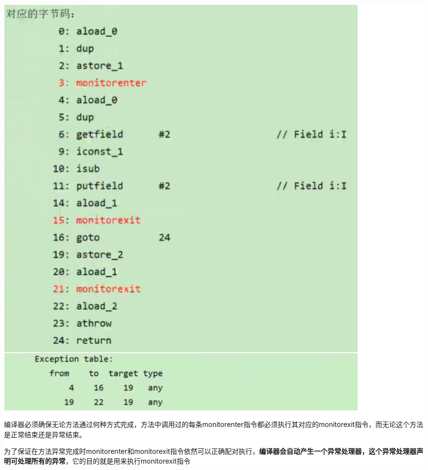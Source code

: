 ![image-20240311022518726](images/2-字节码指令集与解析举例/image-20240311022518726-1710867067286-71.png)

编译器必须确保无论方法通过何种方式完成，方法中调用过的每条monitorenter指令都必须执行其对应的monitorexit指令，而无论这个方法是正常结束还是异常结束。

为了保证在方法异常完成时monitorenter和monitorexit指令依然可以正确配对执行，**编译器会自动产生一个异常处理器，这个异常处理器声明可处理所有的异常**，它的目的就是用来执行monitorexit指令


